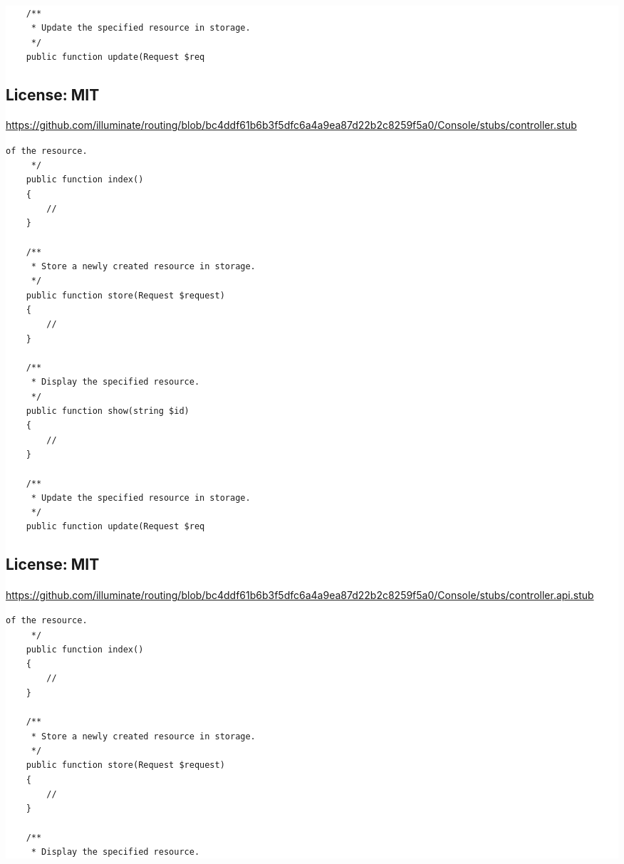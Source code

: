 ```
    /**
     * Update the specified resource in storage.
     */
    public function update(Request $req
```


## License: MIT
https://github.com/illuminate/routing/blob/bc4ddf61b6b3f5dfc6a4a9ea87d22b2c8259f5a0/Console/stubs/controller.stub

```
of the resource.
     */
    public function index()
    {
        //
    }

    /**
     * Store a newly created resource in storage.
     */
    public function store(Request $request)
    {
        //
    }

    /**
     * Display the specified resource.
     */
    public function show(string $id)
    {
        //
    }

    /**
     * Update the specified resource in storage.
     */
    public function update(Request $req
```


## License: MIT
https://github.com/illuminate/routing/blob/bc4ddf61b6b3f5dfc6a4a9ea87d22b2c8259f5a0/Console/stubs/controller.api.stub

```
of the resource.
     */
    public function index()
    {
        //
    }

    /**
     * Store a newly created resource in storage.
     */
    public function store(Request $request)
    {
        //
    }

    /**
     * Display the specified resource.
```